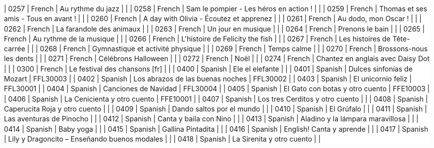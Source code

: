 | 0257 | French          | Au rythme du jazz                                                    |          |
| 0258 | French          | Sam le pompier - Les héros en action !                               |          |
| 0259 | French          | Thomas et ses amis - Tous en avant !                                 |          |
| 0260 | French          | A day with Olivia - Écoutez et apprenez                              |          |
| 0261 | French          | Au dodo, mon Oscar !                                                 |          |
| 0262 | French          | La farandole des animaux                                             |          |
| 0263 | French          | Un jour en musique                                                   |          |
| 0264 | French          | Prenons le bain                                                      |          |
| 0265 | French          | Au rythme de la musique                                              |          |
| 0266 | French          | L'histoire de Felicity the fish                                      |          |
| 0267 | French          | Les histoires de Tête-carrée                                         |          |
| 0268 | French          | Gymnastique et activité physique                                     |          |
| 0269 | French          | Temps calme                                                          |          |
| 0270 | French          | Brossons-nous les dents                                              |          |
| 0271 | French          | Célébrons Halloween                                                  |          |
| 0272 | French          | Noël                                                                 |          |
| 0274 | French          | Chantez en anglais avec Daisy Dot                                    |          |
| 0300 | French          | Le festival des chansons [fr]                                        |          |
| 0400 | Spanish         | Ele el elefante                                                      |          |
| 0401 | Spanish         | Dulces sinfonías de Mozart                                           | FFL30003 |
| 0402 | Spanish         | Los abrazos de las buenas noches                                     | FFL30002 |
| 0403 | Spanish         | El unicornio feliz                                                   | FFL30001 |
| 0404 | Spanish         | Canciones de Navidad                                                 | FFL30004 |
| 0405 | Spanish         | El Gato con botas y otro cuento                                      | FFE10003 |
| 0406 | Spanish         | La Cenicienta y otro cuento                                          | FFE10001 |
| 0407 | Spanish         | Los tres Cerditos y otro cuento                                      |          |
| 0408 | Spanish         | Caperucita Roja y otro cuento                                        |          |
| 0409 | Spanish         | Dando saltos por el mundo                                            |          |
| 0410 | Spanish         | El Grúfalo                                                           |          |
| 0411 | Spanish         | Las aventuras de Pinocho                                             |          |
| 0412 | Spanish         | Canta y baila con Nino                                               |          |
| 0413 | Spanish         | Aladino y la lámpara maravillosa                                     |          |
| 0414 | Spanish         | Baby yoga                                                            |          |
| 0415 | Spanish         | Gallina Pintadita                                                    |          |
| 0416 | Spanish         | English! Canta y aprende                                             |          |
| 0417 | Spanish         | Lily y Dragoncito – Enseñando buenos modales                         |          |
| 0418 | Spanish         | La Sirenita y otro cuento                                            |          |
